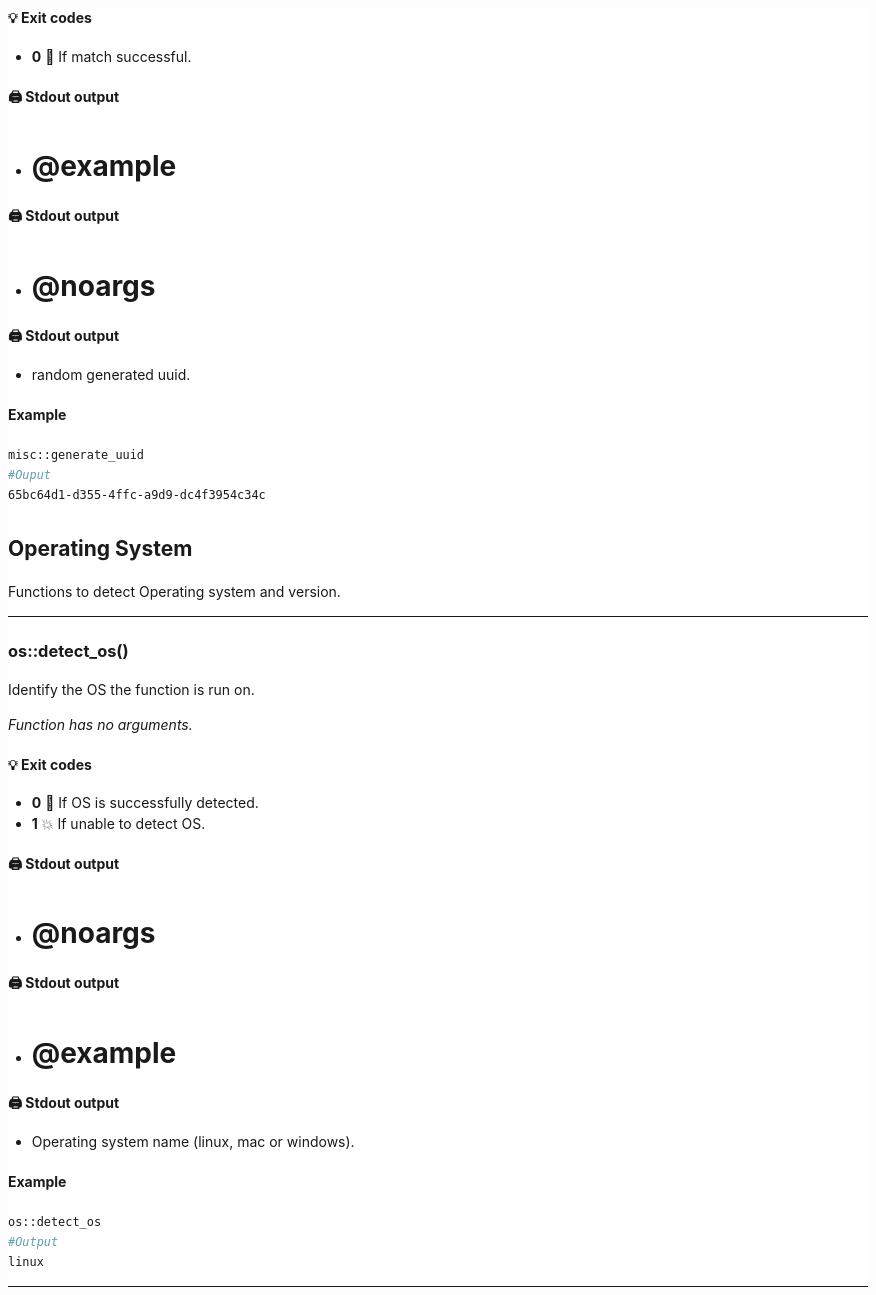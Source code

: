 #### 💡 Exit codes

- **0** 🎯  If match successful.

#### 🖨 Stdout output

- # @example

#### 🖨 Stdout output

- # @noargs

#### 🖨 Stdout output

- random generated uuid.

#### Example

```bash
misc::generate_uuid
#Ouput
65bc64d1-d355-4ffc-a9d9-dc4f3954c34c
```


## Operating System

Functions to detect Operating system and version.

---

### os::detect_os()

Identify the OS the function is run on.

*Function has no arguments.*

#### 💡 Exit codes

- **0** 🎯  If OS is successfully detected.
- **1** 💥 If unable to detect OS.

#### 🖨 Stdout output

- # @noargs

#### 🖨 Stdout output

- # @example

#### 🖨 Stdout output

- Operating system name (linux, mac or windows).

#### Example

```bash
os::detect_os
#Output
linux
```

---